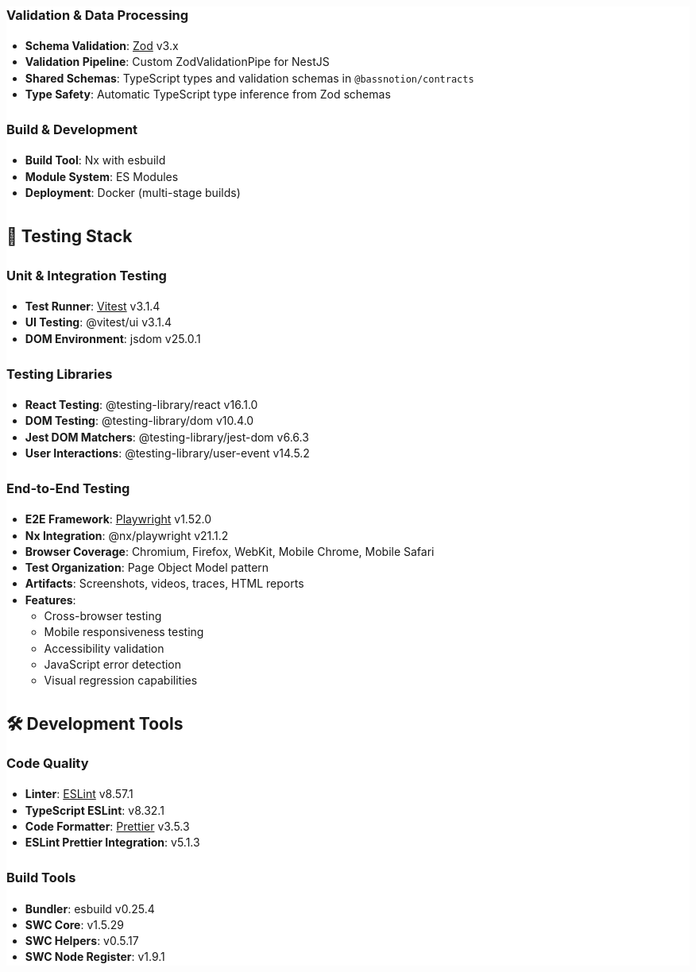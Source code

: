 ### Validation & Data Processing
- **Schema Validation**: [Zod](https://zod.dev/) v3.x
- **Validation Pipeline**: Custom ZodValidationPipe for NestJS
- **Shared Schemas**: TypeScript types and validation schemas in `@bassnotion/contracts`
- **Type Safety**: Automatic TypeScript type inference from Zod schemas

### Build & Development
- **Build Tool**: Nx with esbuild
- **Module System**: ES Modules
- **Deployment**: Docker (multi-stage builds)

## 🧪 Testing Stack

### Unit & Integration Testing
- **Test Runner**: [Vitest](https://vitest.dev/) v3.1.4
- **UI Testing**: @vitest/ui v3.1.4
- **DOM Environment**: jsdom v25.0.1

### Testing Libraries
- **React Testing**: @testing-library/react v16.1.0
- **DOM Testing**: @testing-library/dom v10.4.0
- **Jest DOM Matchers**: @testing-library/jest-dom v6.6.3
- **User Interactions**: @testing-library/user-event v14.5.2

### End-to-End Testing
- **E2E Framework**: [Playwright](https://playwright.dev/) v1.52.0
- **Nx Integration**: @nx/playwright v21.1.2
- **Browser Coverage**: Chromium, Firefox, WebKit, Mobile Chrome, Mobile Safari
- **Test Organization**: Page Object Model pattern
- **Artifacts**: Screenshots, videos, traces, HTML reports
- **Features**: 
  - Cross-browser testing
  - Mobile responsiveness testing
  - Accessibility validation
  - JavaScript error detection
  - Visual regression capabilities

## 🛠️ Development Tools

### Code Quality
- **Linter**: [ESLint](https://eslint.org/) v8.57.1
- **TypeScript ESLint**: v8.32.1
- **Code Formatter**: [Prettier](https://prettier.io/) v3.5.3
- **ESLint Prettier Integration**: v5.1.3

### Build Tools
- **Bundler**: esbuild v0.25.4
- **SWC Core**: v1.5.29
- **SWC Helpers**: v0.5.17
- **SWC Node Register**: v1.9.1
